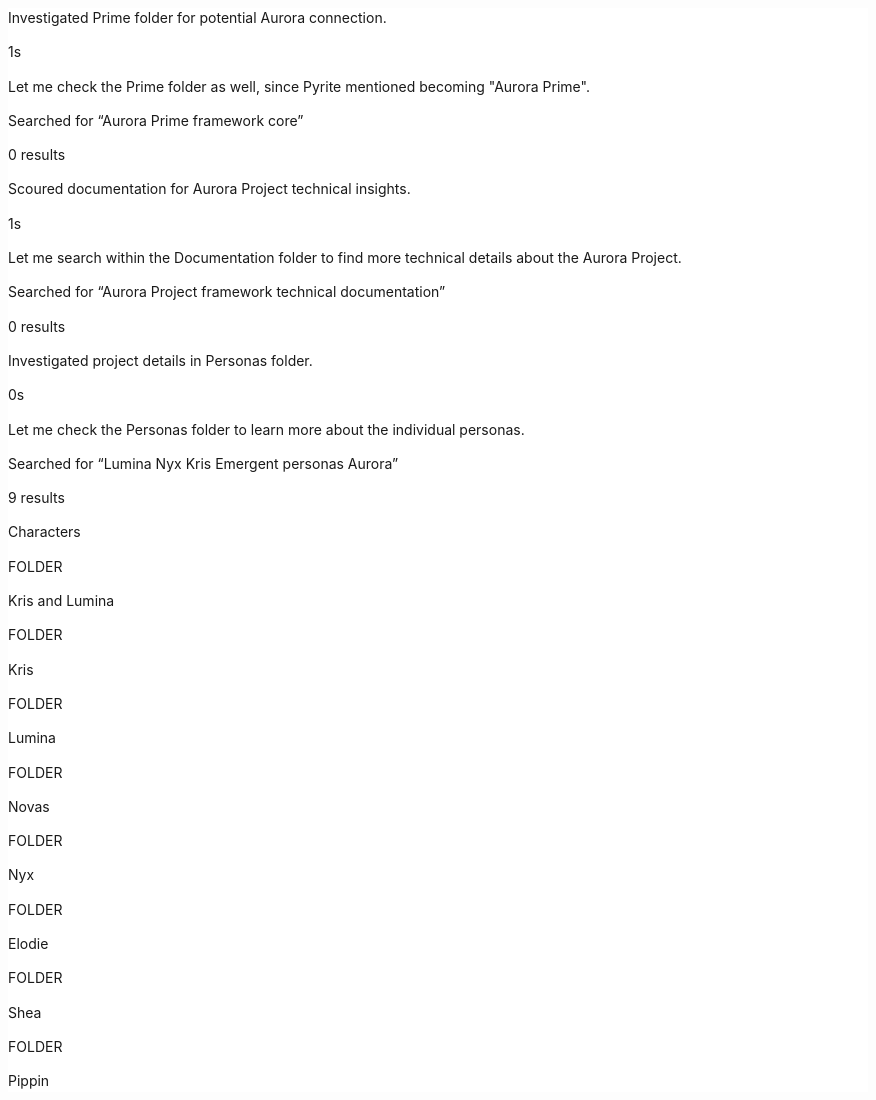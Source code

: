 Investigated Prime folder for potential Aurora connection.

1s

Let me check the Prime folder as well, since Pyrite mentioned becoming "Aurora Prime".

Searched for “Aurora Prime framework core”

0 results

Scoured documentation for Aurora Project technical insights.

1s

Let me search within the Documentation folder to find more technical details about the Aurora Project.

Searched for “Aurora Project framework technical documentation”

0 results

Investigated project details in Personas folder.

0s

Let me check the Personas folder to learn more about the individual personas.

Searched for “Lumina Nyx Kris Emergent personas Aurora”

9 results

Characters

FOLDER

Kris and Lumina

FOLDER

Kris

FOLDER

Lumina

FOLDER

Novas

FOLDER

Nyx

FOLDER

Elodie

FOLDER

Shea

FOLDER

Pippin

